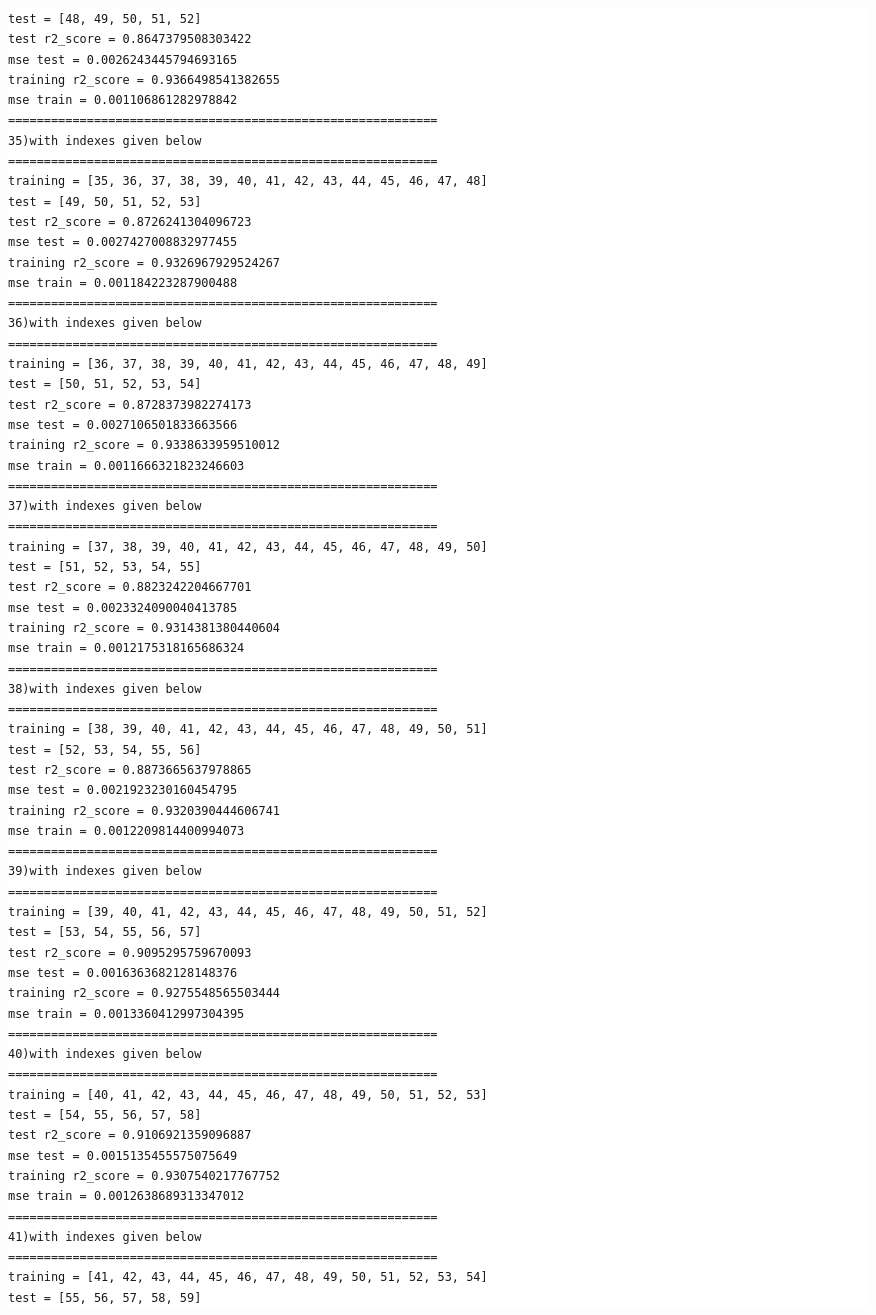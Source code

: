     test = [48, 49, 50, 51, 52]
    test r2_score = 0.8647379508303422
    mse test = 0.0026243445794693165
    training r2_score = 0.9366498541382655
    mse train = 0.001106861282978842
    ============================================================
    35)with indexes given below
    ============================================================
    training = [35, 36, 37, 38, 39, 40, 41, 42, 43, 44, 45, 46, 47, 48]
    test = [49, 50, 51, 52, 53]
    test r2_score = 0.8726241304096723
    mse test = 0.0027427008832977455
    training r2_score = 0.9326967929524267
    mse train = 0.001184223287900488
    ============================================================
    36)with indexes given below
    ============================================================
    training = [36, 37, 38, 39, 40, 41, 42, 43, 44, 45, 46, 47, 48, 49]
    test = [50, 51, 52, 53, 54]
    test r2_score = 0.8728373982274173
    mse test = 0.0027106501833663566
    training r2_score = 0.9338633959510012
    mse train = 0.0011666321823246603
    ============================================================
    37)with indexes given below
    ============================================================
    training = [37, 38, 39, 40, 41, 42, 43, 44, 45, 46, 47, 48, 49, 50]
    test = [51, 52, 53, 54, 55]
    test r2_score = 0.8823242204667701
    mse test = 0.0023324090040413785
    training r2_score = 0.9314381380440604
    mse train = 0.0012175318165686324
    ============================================================
    38)with indexes given below
    ============================================================
    training = [38, 39, 40, 41, 42, 43, 44, 45, 46, 47, 48, 49, 50, 51]
    test = [52, 53, 54, 55, 56]
    test r2_score = 0.8873665637978865
    mse test = 0.0021923230160454795
    training r2_score = 0.9320390444606741
    mse train = 0.0012209814400994073
    ============================================================
    39)with indexes given below
    ============================================================
    training = [39, 40, 41, 42, 43, 44, 45, 46, 47, 48, 49, 50, 51, 52]
    test = [53, 54, 55, 56, 57]
    test r2_score = 0.9095295759670093
    mse test = 0.0016363682128148376
    training r2_score = 0.9275548565503444
    mse train = 0.0013360412997304395
    ============================================================
    40)with indexes given below
    ============================================================
    training = [40, 41, 42, 43, 44, 45, 46, 47, 48, 49, 50, 51, 52, 53]
    test = [54, 55, 56, 57, 58]
    test r2_score = 0.9106921359096887
    mse test = 0.0015135455575075649
    training r2_score = 0.9307540217767752
    mse train = 0.0012638689313347012
    ============================================================
    41)with indexes given below
    ============================================================
    training = [41, 42, 43, 44, 45, 46, 47, 48, 49, 50, 51, 52, 53, 54]
    test = [55, 56, 57, 58, 59]